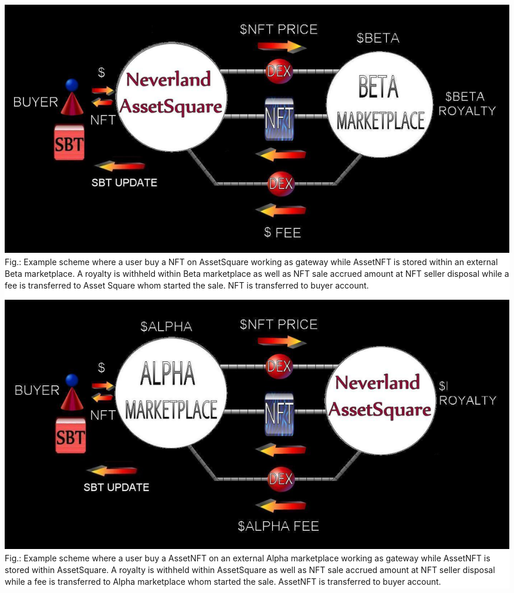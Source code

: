 ![](./img/from_rs_to_ext.jpg)
Fig.: Example scheme where a user buy a NFT on AssetSquare working as gateway while AssetNFT is stored within an external Beta marketplace.
      A royalty is withheld within Beta marketplace as well as NFT sale accrued amount at NFT seller disposal while a fee is transferred to Asset Square whom 
      started the sale. NFT is transferred to buyer account. 


![](./img/from_ext_to_rs.jpg)
Fig.: Example scheme where a user buy a AssetNFT on an external Alpha marketplace working as gateway while AssetNFT is stored within AssetSquare.
      A royalty is withheld within AssetSquare as well as NFT sale accrued amount at NFT seller disposal while a fee is transferred to Alpha marketplace whom 
      started the sale. AssetNFT is transferred to buyer account.
